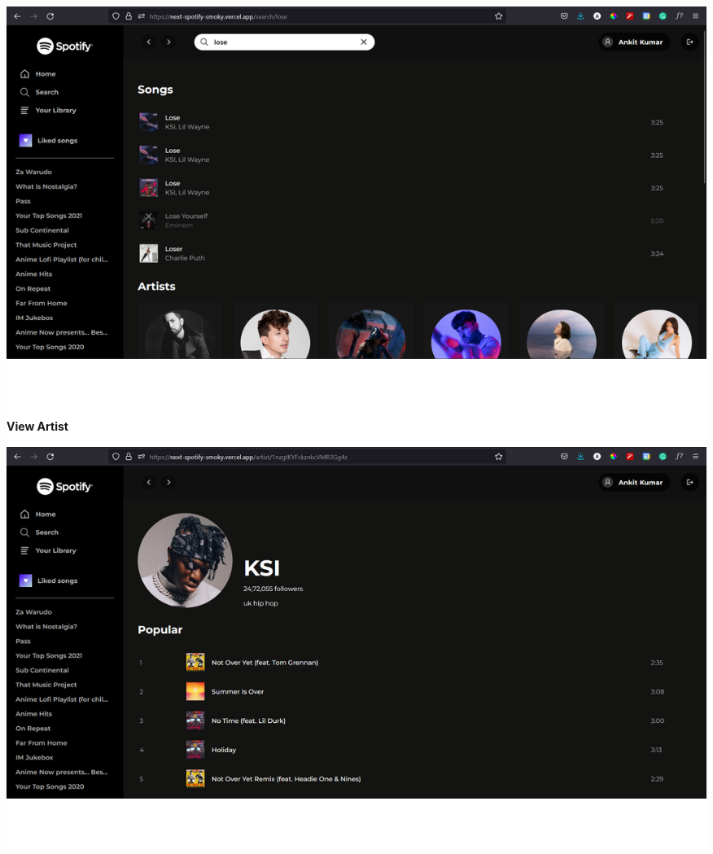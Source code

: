 <img src='./public/readme/search.png' alt="home page">

<br><br>

**View Artist**

<img src='./public/readme/artist.png' alt="home page">

<br><br>
